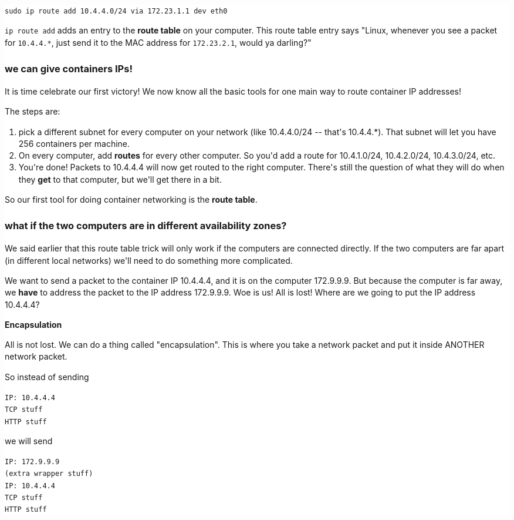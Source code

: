 ```
sudo ip route add 10.4.4.0/24 via 172.23.1.1 dev eth0
```

`ip route add` adds an entry to the **route table** on your computer. This
route table entry says "Linux, whenever you see a packet for `10.4.4.*`, just
send it to the MAC address for `172.23.2.1`, would ya darling?"

### we can give containers IPs!

It is time celebrate our first victory! We now know
all the basic tools for one main way to route container IP addresses!

The steps are:

1. pick a different subnet for every computer on your network (like 10.4.4.0/24 -- that's 10.4.4.\*). That subnet will let you have 256 containers per machine.
2. On every computer, add **routes** for every other computer. So you'd add a route for 10.4.1.0/24, 10.4.2.0/24, 10.4.3.0/24, etc.
3. You're done! Packets to 10.4.4.4 will now get routed to the right computer. There's still the question of what they will do when they **get** to that computer, but we'll get there in a bit.

So our first tool for doing container networking is the **route table**.

### what if the two computers are in different availability zones?

We said earlier that this route table trick will only work if the computers are
connected directly. If the two computers are far apart (in different local
networks) we'll need to do something more complicated.

We want to send a packet to the container IP 10.4.4.4, and it is on the computer
172.9.9.9. But because the computer is far away, we **have** to address the
packet to the IP address 172.9.9.9. Woe is us! All is lost! Where are we going
to put the IP address 10.4.4.4?

**Encapsulation**

All is not lost. We can do a thing called "encapsulation". This is where you
take a network packet and put it inside ANOTHER network packet.

So instead of sending

```
IP: 10.4.4.4
TCP stuff
HTTP stuff
```

we will send

```
IP: 172.9.9.9
(extra wrapper stuff)
IP: 10.4.4.4
TCP stuff
HTTP stuff
```
